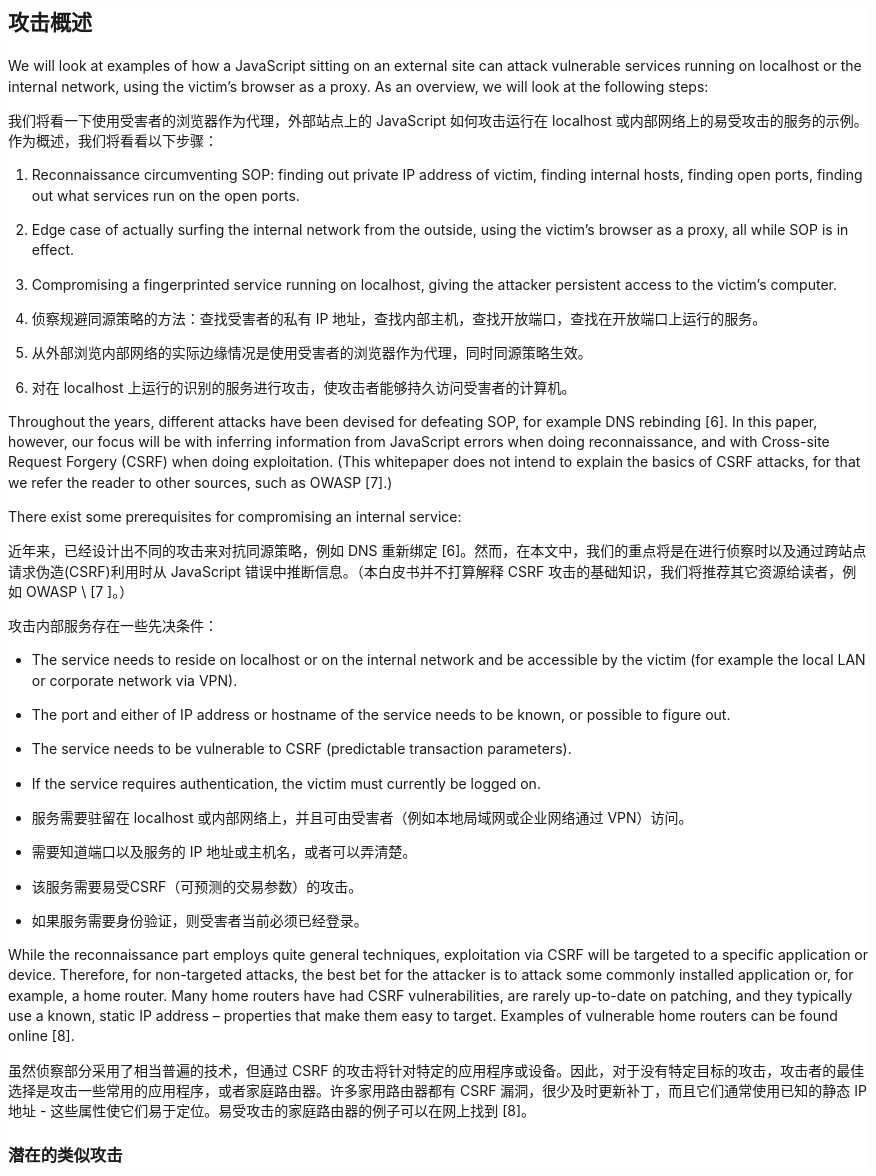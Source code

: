 
## 攻击概述

We will look at examples of how a JavaScript sitting on an external site can attack vulnerable services running on localhost or the internal network, using the victim’s browser as a proxy. As an overview, we will look at the following steps:

我们将看一下使用受害者的浏览器作为代理，外部站点上的 JavaScript 如何攻击运行在 localhost 或内部网络上的易受攻击的服务的示例。作为概述，我们将看看以下步骤：

1. Reconnaissance circumventing SOP: finding out private IP address of victim, finding internal hosts, finding open ports, finding out what services run on the open ports.
2. Edge case of actually surfing the internal network from the outside, using the victim’s browser as a proxy, all while SOP is in effect.
3. Compromising a fingerprinted service running on localhost, giving the attacker persistent access to the victim’s computer.

1. 侦察规避同源策略的方法：查找受害者的私有 IP 地址，查找内部主机，查找开放端口，查找在开放端口上运行的服务。
2. 从外部浏览内部网络的实际边缘情况是使用受害者的浏览器作为代理，同时同源策略生效。
3. 对在 localhost 上运行的识别的服务进行攻击，使攻击者能够持久访问受害者的计算机。

Throughout the years, different attacks have been devised for defeating SOP, for example DNS rebinding \[6\]. In this paper, however, our focus will be with inferring information from JavaScript errors when doing reconnaissance, and with Cross-site Request Forgery (CSRF) when doing exploitation. (This whitepaper does not intend to explain the basics of CSRF attacks, for that we refer the reader to other sources, such as OWASP \[7\].) 

There exist some prerequisites for compromising an internal service:

近年来，已经设计出不同的攻击来对抗同源策略，例如 DNS 重新绑定 \[6\]。然而，在本文中，我们的重点将是在进行侦察时以及通过跨站点请求伪造(CSRF)利用时从 JavaScript 错误中推断信息。（本白皮书并不打算解释 CSRF 攻击的基础知识，我们将推荐其它资源给读者，例如 OWASP \ [7 \]。）

攻击内部服务存在一些先决条件：

* The service needs to reside on localhost or on the internal network and be accessible by the victim (for example the local LAN or corporate network via VPN).
* The port and either of IP address or hostname of the service needs to be known, or possible to figure out.
* The service needs to be vulnerable to CSRF (predictable transaction parameters).
* If the service requires authentication, the victim must currently be logged on.

* 服务需要驻留在 localhost 或内部网络上，并且可由受害者（例如本地局域网或企业网络通过 VPN）访问。
* 需要知道端口以及服务的 IP 地址或主机名，或者可以弄清楚。
* 该服务需要易受CSRF（可预测的交易参数）的攻击。
* 如果服务需要身份验证，则受害者当前必须已经登录。

While the reconnaissance part employs quite general techniques, exploitation via CSRF will be targeted to a specific application or device. Therefore, for non-targeted attacks, the best bet for the attacker is to attack some commonly installed application or, for example, a home router. Many home routers have had CSRF vulnerabilities, are rarely up-to-date on patching, and they typically use a known, static IP address – properties that make them easy to target. Examples of vulnerable home routers can be found online \[8\].

虽然侦察部分采用了相当普遍的技术，但通过 CSRF 的攻击将针对特定的应用程序或设备。因此，对于没有特定目标的攻击，攻击者的最佳选择是攻击一些常用的应用程序，或者家庭路由器。许多家用路由器都有 CSRF 漏洞，很少及时更新补丁，而且它们通常使用已知的静态 IP 地址 - 这些属性使它们易于定位。易受攻击的家庭路由器的例子可以在网上找到 \[8\]。

### 潜在的类似攻击
